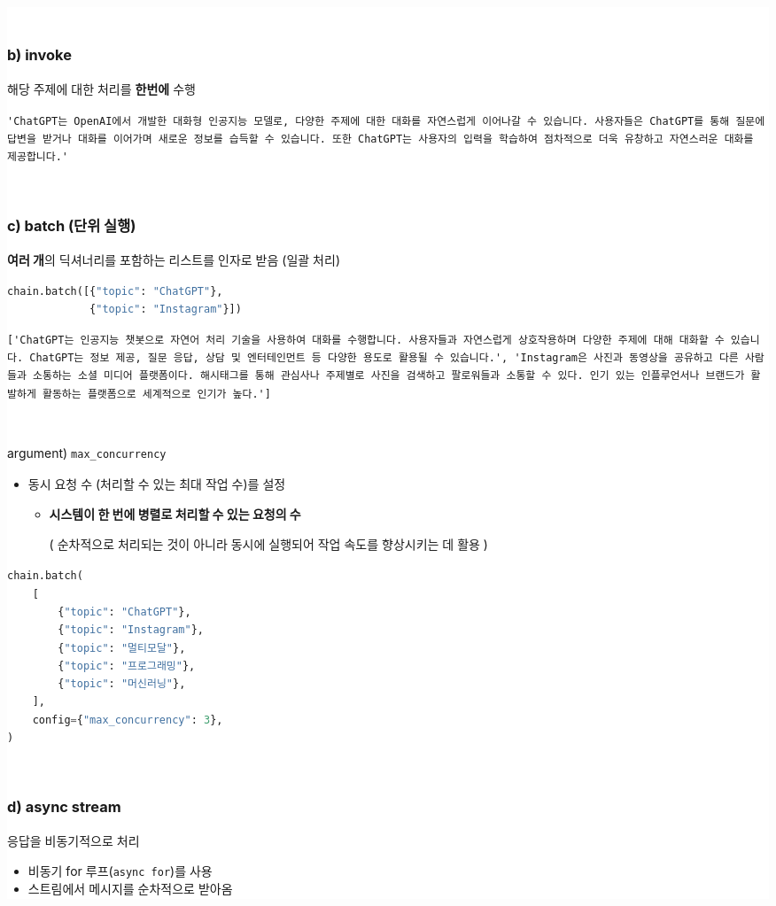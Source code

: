<br>

### b) invoke

해당 주제에 대한 처리를 **한번에** 수행

```
'ChatGPT는 OpenAI에서 개발한 대화형 인공지능 모델로, 다양한 주제에 대한 대화를 자연스럽게 이어나갈 수 있습니다. 사용자들은 ChatGPT를 통해 질문에 답변을 받거나 대화를 이어가며 새로운 정보를 습득할 수 있습니다. 또한 ChatGPT는 사용자의 입력을 학습하여 점차적으로 더욱 유창하고 자연스러운 대화를 제공합니다.'
```

<br>

### c) batch (단위 실행)

**여러 개**의 딕셔너리를 포함하는 리스트를 인자로 받음 (일괄 처리)

```python
chain.batch([{"topic": "ChatGPT"}, 
             {"topic": "Instagram"}])
```

```
['ChatGPT는 인공지능 챗봇으로 자연어 처리 기술을 사용하여 대화를 수행합니다. 사용자들과 자연스럽게 상호작용하며 다양한 주제에 대해 대화할 수 있습니다. ChatGPT는 정보 제공, 질문 응답, 상담 및 엔터테인먼트 등 다양한 용도로 활용될 수 있습니다.', 'Instagram은 사진과 동영상을 공유하고 다른 사람들과 소통하는 소셜 미디어 플랫폼이다. 해시태그를 통해 관심사나 주제별로 사진을 검색하고 팔로워들과 소통할 수 있다. 인기 있는 인플루언서나 브랜드가 활발하게 활동하는 플랫폼으로 세계적으로 인기가 높다.']
```

<br>

argument) `max_concurrency` 

- 동시 요청 수 (처리할 수 있는 최대 작업 수)를 설정

  - **시스템이 한 번에 병렬로 처리할 수 있는 요청의 수**

    ( 순차적으로 처리되는 것이 아니라 동시에 실행되어 작업 속도를 향상시키는 데 활용 )

```python
chain.batch(
    [
        {"topic": "ChatGPT"},
        {"topic": "Instagram"},
        {"topic": "멀티모달"},
        {"topic": "프로그래밍"},
        {"topic": "머신러닝"},
    ],
    config={"max_concurrency": 3},
)
```

<br>

### d) async stream

응답을 비동기적으로 처리

- 비동기 for 루프(`async for`)를 사용
- 스트림에서 메시지를 순차적으로 받아옴
